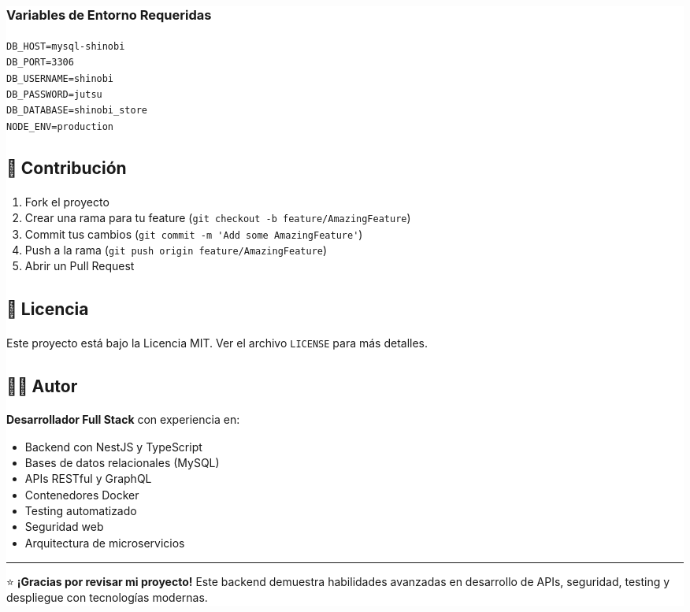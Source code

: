 ### Variables de Entorno Requeridas
```env
DB_HOST=mysql-shinobi
DB_PORT=3306
DB_USERNAME=shinobi
DB_PASSWORD=jutsu
DB_DATABASE=shinobi_store
NODE_ENV=production
```

## 🤝 Contribución

1. Fork el proyecto
2. Crear una rama para tu feature (`git checkout -b feature/AmazingFeature`)
3. Commit tus cambios (`git commit -m 'Add some AmazingFeature'`)
4. Push a la rama (`git push origin feature/AmazingFeature`)
5. Abrir un Pull Request

## 📝 Licencia

Este proyecto está bajo la Licencia MIT. Ver el archivo `LICENSE` para más detalles.

## 👨‍💻 Autor

**Desarrollador Full Stack** con experiencia en:
- Backend con NestJS y TypeScript
- Bases de datos relacionales (MySQL)
- APIs RESTful y GraphQL
- Contenedores Docker
- Testing automatizado
- Seguridad web
- Arquitectura de microservicios

---

⭐ **¡Gracias por revisar mi proyecto!** Este backend demuestra habilidades avanzadas en desarrollo de APIs, seguridad, testing y despliegue con tecnologías modernas. 